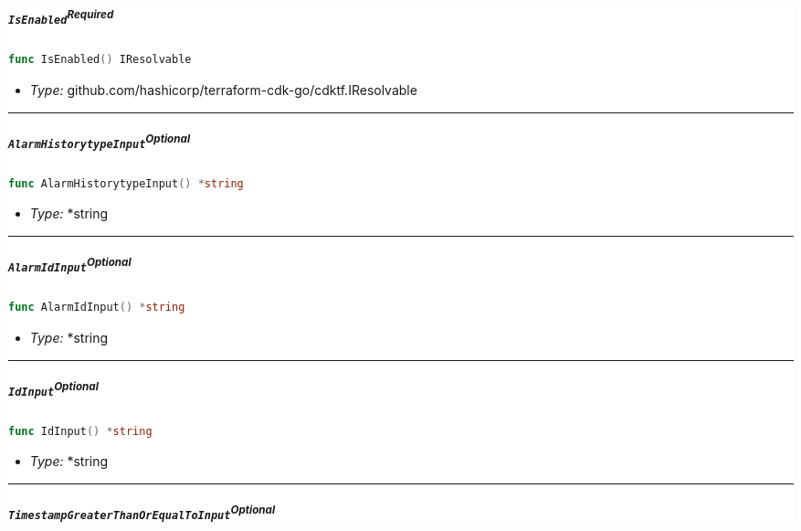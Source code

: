 
##### `IsEnabled`<sup>Required</sup> <a name="IsEnabled" id="rhizo-co-terraform-provider-oci.dataOciMonitoringAlarmHistoryCollection.DataOciMonitoringAlarmHistoryCollection.property.isEnabled"></a>

```go
func IsEnabled() IResolvable
```

- *Type:* github.com/hashicorp/terraform-cdk-go/cdktf.IResolvable

---

##### `AlarmHistorytypeInput`<sup>Optional</sup> <a name="AlarmHistorytypeInput" id="rhizo-co-terraform-provider-oci.dataOciMonitoringAlarmHistoryCollection.DataOciMonitoringAlarmHistoryCollection.property.alarmHistorytypeInput"></a>

```go
func AlarmHistorytypeInput() *string
```

- *Type:* *string

---

##### `AlarmIdInput`<sup>Optional</sup> <a name="AlarmIdInput" id="rhizo-co-terraform-provider-oci.dataOciMonitoringAlarmHistoryCollection.DataOciMonitoringAlarmHistoryCollection.property.alarmIdInput"></a>

```go
func AlarmIdInput() *string
```

- *Type:* *string

---

##### `IdInput`<sup>Optional</sup> <a name="IdInput" id="rhizo-co-terraform-provider-oci.dataOciMonitoringAlarmHistoryCollection.DataOciMonitoringAlarmHistoryCollection.property.idInput"></a>

```go
func IdInput() *string
```

- *Type:* *string

---

##### `TimestampGreaterThanOrEqualToInput`<sup>Optional</sup> <a name="TimestampGreaterThanOrEqualToInput" id="rhizo-co-terraform-provider-oci.dataOciMonitoringAlarmHistoryCollection.DataOciMonitoringAlarmHistoryCollection.property.timestampGreaterThanOrEqualToInput"></a>
